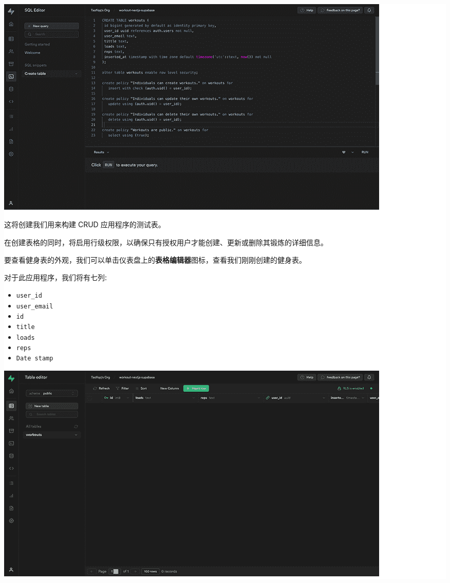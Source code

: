 ![Execute Your Query](img/5b489cef164ae25eb4d5bfe54940bd62.png)

这将创建我们用来构建 CRUD 应用程序的测试表。

在创建表格的同时，将启用行级权限，以确保只有授权用户才能创建、更新或删除其锻炼的详细信息。

要查看健身表的外观，我们可以单击仪表盘上的**表格编辑器**图标，查看我们刚刚创建的健身表。

对于此应用程序，我们将有七列:

*   `user_id`
*   `user_email`
*   `id`
*   `title`
*   `loads`
*   `reps`
*   `Date stamp`

![Table Editor](img/32452f6e27b25d182398d3efd7d15d4e.png)
